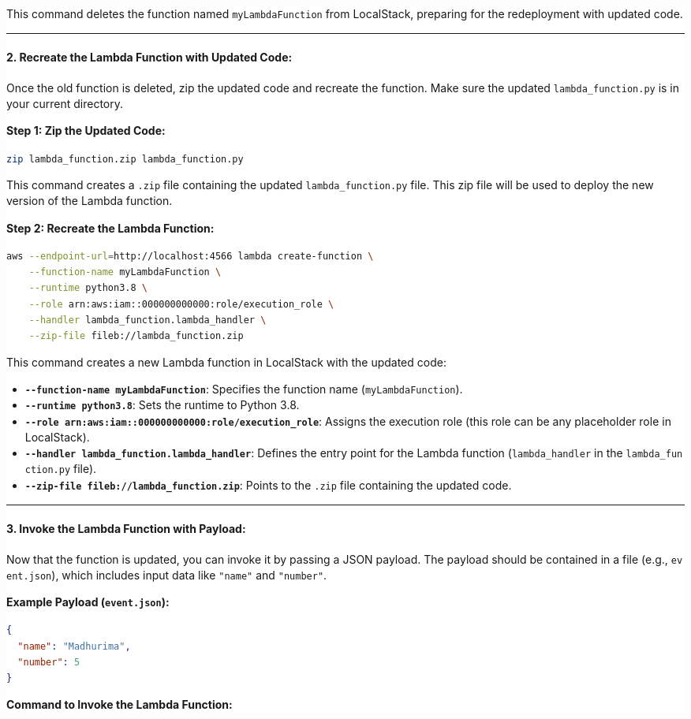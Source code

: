 This command deletes the function named `myLambdaFunction` from LocalStack, preparing for the redeployment with updated code.

---

#### **2. Recreate the Lambda Function with Updated Code:**

Once the old function is deleted, zip the updated code and recreate the function. Make sure the updated `lambda_function.py` is in your current directory.

**Step 1: Zip the Updated Code:**

```sh
zip lambda_function.zip lambda_function.py
```

This command creates a `.zip` file containing the updated `lambda_function.py` file. This zip file will be used to deploy the new version of the Lambda function.

**Step 2: Recreate the Lambda Function:**

```sh
aws --endpoint-url=http://localhost:4566 lambda create-function \
    --function-name myLambdaFunction \
    --runtime python3.8 \
    --role arn:aws:iam::000000000000:role/execution_role \
    --handler lambda_function.lambda_handler \
    --zip-file fileb://lambda_function.zip
```

This command creates a new Lambda function in LocalStack with the updated code:

- **`--function-name myLambdaFunction`**: Specifies the function name (`myLambdaFunction`).
- **`--runtime python3.8`**: Sets the runtime to Python 3.8.
- **`--role arn:aws:iam::000000000000:role/execution_role`**: Assigns the execution role (this role can be any placeholder role in LocalStack).
- **`--handler lambda_function.lambda_handler`**: Defines the entry point for the Lambda function (`lambda_handler` in the `lambda_function.py` file).
- **`--zip-file fileb://lambda_function.zip`**: Points to the `.zip` file containing the updated code.

---

#### **3. Invoke the Lambda Function with Payload:**

Now that the function is updated, you can invoke it by passing a JSON payload. The payload should be contained in a file (e.g., `event.json`), which includes input data like `"name"` and `"number"`.

**Example Payload (`event.json`):**

```json
{
  "name": "Madhurima",
  "number": 5
}
```

**Command to Invoke the Lambda Function:**
